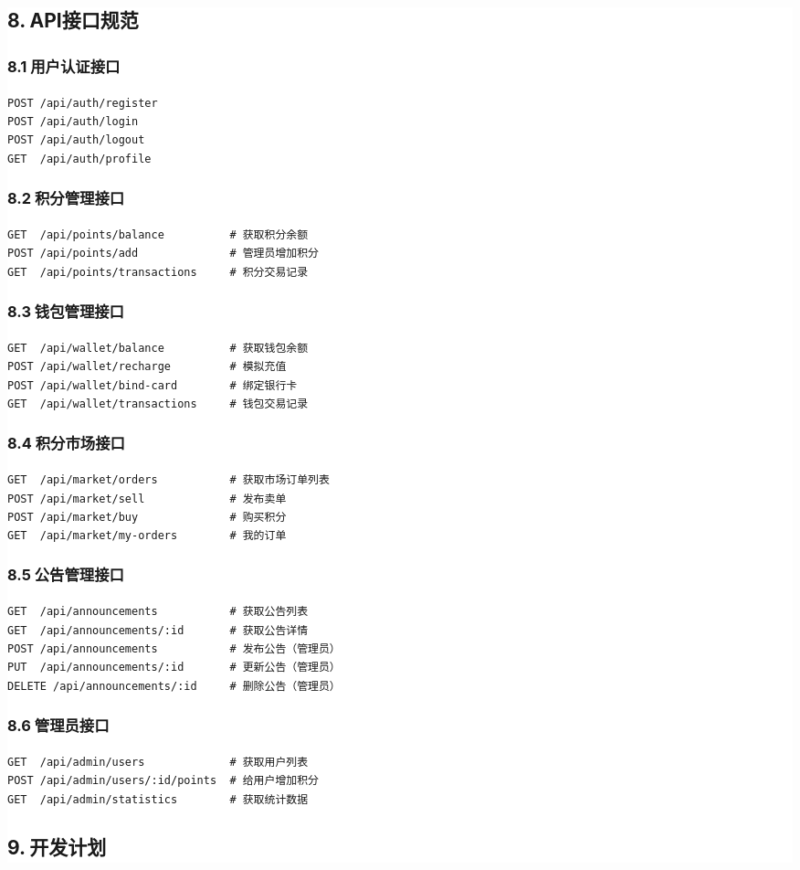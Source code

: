 ## 8. API接口规范

### 8.1 用户认证接口
```
POST /api/auth/register
POST /api/auth/login
POST /api/auth/logout
GET  /api/auth/profile
```

### 8.2 积分管理接口
```
GET  /api/points/balance          # 获取积分余额
POST /api/points/add              # 管理员增加积分
GET  /api/points/transactions     # 积分交易记录
```

### 8.3 钱包管理接口
```
GET  /api/wallet/balance          # 获取钱包余额
POST /api/wallet/recharge         # 模拟充值
POST /api/wallet/bind-card        # 绑定银行卡
GET  /api/wallet/transactions     # 钱包交易记录
```

### 8.4 积分市场接口
```
GET  /api/market/orders           # 获取市场订单列表
POST /api/market/sell             # 发布卖单
POST /api/market/buy              # 购买积分
GET  /api/market/my-orders        # 我的订单
```

### 8.5 公告管理接口
```
GET  /api/announcements           # 获取公告列表
GET  /api/announcements/:id       # 获取公告详情
POST /api/announcements           # 发布公告（管理员）
PUT  /api/announcements/:id       # 更新公告（管理员）
DELETE /api/announcements/:id     # 删除公告（管理员）
```

### 8.6 管理员接口
```
GET  /api/admin/users             # 获取用户列表
POST /api/admin/users/:id/points  # 给用户增加积分
GET  /api/admin/statistics        # 获取统计数据
```

## 9. 开发计划
